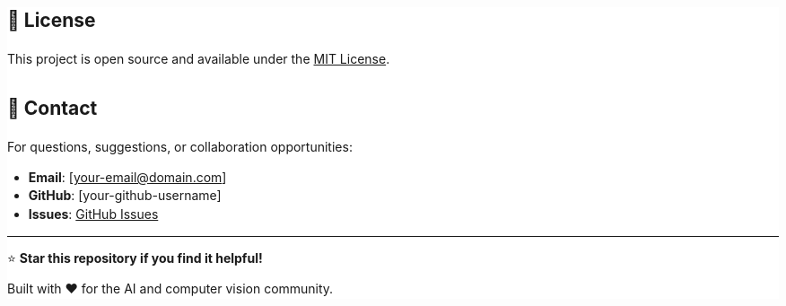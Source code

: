 ## 📜 License

This project is open source and available under the [MIT License](LICENSE).

## 📧 Contact

For questions, suggestions, or collaboration opportunities:
- **Email**: [your-email@domain.com]
- **GitHub**: [your-github-username]
- **Issues**: [GitHub Issues](https://github.com/[your-username]/ai-image-editor/issues)

---

⭐ **Star this repository if you find it helpful!**

Built with ❤️ for the AI and computer vision community.
